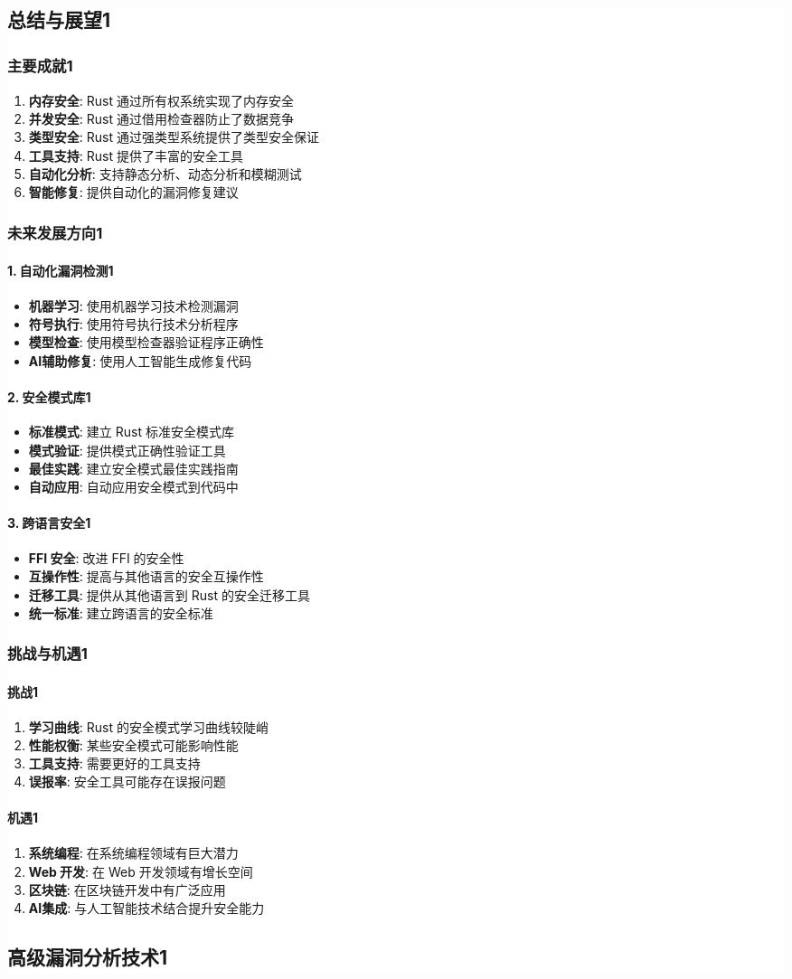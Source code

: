 ## 总结与展望1

### 主要成就1

1. **内存安全**: Rust 通过所有权系统实现了内存安全
2. **并发安全**: Rust 通过借用检查器防止了数据竞争
3. **类型安全**: Rust 通过强类型系统提供了类型安全保证
4. **工具支持**: Rust 提供了丰富的安全工具
5. **自动化分析**: 支持静态分析、动态分析和模糊测试
6. **智能修复**: 提供自动化的漏洞修复建议

### 未来发展方向1

#### 1. 自动化漏洞检测1

- **机器学习**: 使用机器学习技术检测漏洞
- **符号执行**: 使用符号执行技术分析程序
- **模型检查**: 使用模型检查器验证程序正确性
- **AI辅助修复**: 使用人工智能生成修复代码

#### 2. 安全模式库1

- **标准模式**: 建立 Rust 标准安全模式库
- **模式验证**: 提供模式正确性验证工具
- **最佳实践**: 建立安全模式最佳实践指南
- **自动应用**: 自动应用安全模式到代码中

#### 3. 跨语言安全1

- **FFI 安全**: 改进 FFI 的安全性
- **互操作性**: 提高与其他语言的安全互操作性
- **迁移工具**: 提供从其他语言到 Rust 的安全迁移工具
- **统一标准**: 建立跨语言的安全标准

### 挑战与机遇1

#### 挑战1

1. **学习曲线**: Rust 的安全模式学习曲线较陡峭
2. **性能权衡**: 某些安全模式可能影响性能
3. **工具支持**: 需要更好的工具支持
4. **误报率**: 安全工具可能存在误报问题

#### 机遇1

1. **系统编程**: 在系统编程领域有巨大潜力
2. **Web 开发**: 在 Web 开发领域有增长空间
3. **区块链**: 在区块链开发中有广泛应用
4. **AI集成**: 与人工智能技术结合提升安全能力

## 高级漏洞分析技术1
